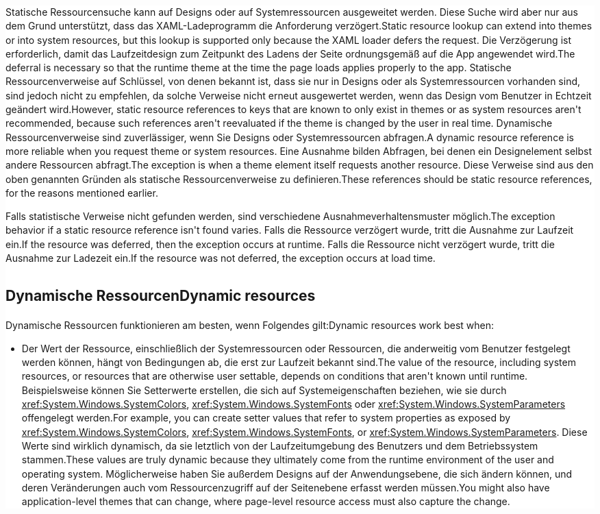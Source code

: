 <span data-ttu-id="c71f9-168">Statische Ressourcensuche kann auf Designs oder auf Systemressourcen ausgeweitet werden. Diese Suche wird aber nur aus dem Grund unterstützt, dass das XAML-Ladeprogramm die Anforderung verzögert.</span><span class="sxs-lookup"><span data-stu-id="c71f9-168">Static resource lookup can extend into themes or into system resources, but this lookup is supported only because the XAML loader defers the request.</span></span> <span data-ttu-id="c71f9-169">Die Verzögerung ist erforderlich, damit das Laufzeitdesign zum Zeitpunkt des Ladens der Seite ordnungsgemäß auf die App angewendet wird.</span><span class="sxs-lookup"><span data-stu-id="c71f9-169">The deferral is necessary so that the runtime theme at the time the page loads applies properly to the app.</span></span> <span data-ttu-id="c71f9-170">Statische Ressourcenverweise auf Schlüssel, von denen bekannt ist, dass sie nur in Designs oder als Systemressourcen vorhanden sind, sind jedoch nicht zu empfehlen, da solche Verweise nicht erneut ausgewertet werden, wenn das Design vom Benutzer in Echtzeit geändert wird.</span><span class="sxs-lookup"><span data-stu-id="c71f9-170">However, static resource references to keys that are known to only exist in themes or as system resources aren't recommended, because such references aren't reevaluated if the theme is changed by the user in real time.</span></span> <span data-ttu-id="c71f9-171">Dynamische Ressourcenverweise sind zuverlässiger, wenn Sie Designs oder Systemressourcen abfragen.</span><span class="sxs-lookup"><span data-stu-id="c71f9-171">A dynamic resource reference is more reliable when you request theme or system resources.</span></span> <span data-ttu-id="c71f9-172">Eine Ausnahme bilden Abfragen, bei denen ein Designelement selbst andere Ressourcen abfragt.</span><span class="sxs-lookup"><span data-stu-id="c71f9-172">The exception is when a theme element itself requests another resource.</span></span> <span data-ttu-id="c71f9-173">Diese Verweise sind aus den oben genannten Gründen als statische Ressourcenverweise zu definieren.</span><span class="sxs-lookup"><span data-stu-id="c71f9-173">These references should be static resource references, for the reasons mentioned earlier.</span></span>

<span data-ttu-id="c71f9-174">Falls statistische Verweise nicht gefunden werden, sind verschiedene Ausnahmeverhaltensmuster möglich.</span><span class="sxs-lookup"><span data-stu-id="c71f9-174">The exception behavior if a static resource reference isn't found varies.</span></span> <span data-ttu-id="c71f9-175">Falls die Ressource verzögert wurde, tritt die Ausnahme zur Laufzeit ein.</span><span class="sxs-lookup"><span data-stu-id="c71f9-175">If the resource was deferred, then the exception occurs at runtime.</span></span> <span data-ttu-id="c71f9-176">Falls die Ressource nicht verzögert wurde, tritt die Ausnahme zur Ladezeit ein.</span><span class="sxs-lookup"><span data-stu-id="c71f9-176">If the resource was not deferred, the exception occurs at load time.</span></span>

## <a name="dynamic-resources"></a><span data-ttu-id="c71f9-177">Dynamische Ressourcen</span><span class="sxs-lookup"><span data-stu-id="c71f9-177">Dynamic resources</span></span>

<span data-ttu-id="c71f9-178">Dynamische Ressourcen funktionieren am besten, wenn Folgendes gilt:</span><span class="sxs-lookup"><span data-stu-id="c71f9-178">Dynamic resources work best when:</span></span>

- <span data-ttu-id="c71f9-179">Der Wert der Ressource, einschließlich der Systemressourcen oder Ressourcen, die anderweitig vom Benutzer festgelegt werden können, hängt von Bedingungen ab, die erst zur Laufzeit bekannt sind.</span><span class="sxs-lookup"><span data-stu-id="c71f9-179">The value of the resource, including system resources, or resources that are otherwise user settable, depends on conditions that aren't known until runtime.</span></span> <span data-ttu-id="c71f9-180">Beispielsweise können Sie Setterwerte erstellen, die sich auf Systemeigenschaften beziehen, wie sie durch <xref:System.Windows.SystemColors>, <xref:System.Windows.SystemFonts> oder <xref:System.Windows.SystemParameters> offengelegt werden.</span><span class="sxs-lookup"><span data-stu-id="c71f9-180">For example, you can create setter values that refer to system properties as exposed by <xref:System.Windows.SystemColors>, <xref:System.Windows.SystemFonts>, or <xref:System.Windows.SystemParameters>.</span></span> <span data-ttu-id="c71f9-181">Diese Werte sind wirklich dynamisch, da sie letztlich von der Laufzeitumgebung des Benutzers und dem Betriebssystem stammen.</span><span class="sxs-lookup"><span data-stu-id="c71f9-181">These values are truly dynamic because they ultimately come from the runtime environment of the user and operating system.</span></span> <span data-ttu-id="c71f9-182">Möglicherweise haben Sie außerdem Designs auf der Anwendungsebene, die sich ändern können, und deren Veränderungen auch vom Ressourcenzugriff auf der Seitenebene erfasst werden müssen.</span><span class="sxs-lookup"><span data-stu-id="c71f9-182">You might also have application-level themes that can change, where page-level resource access must also capture the change.</span></span>
